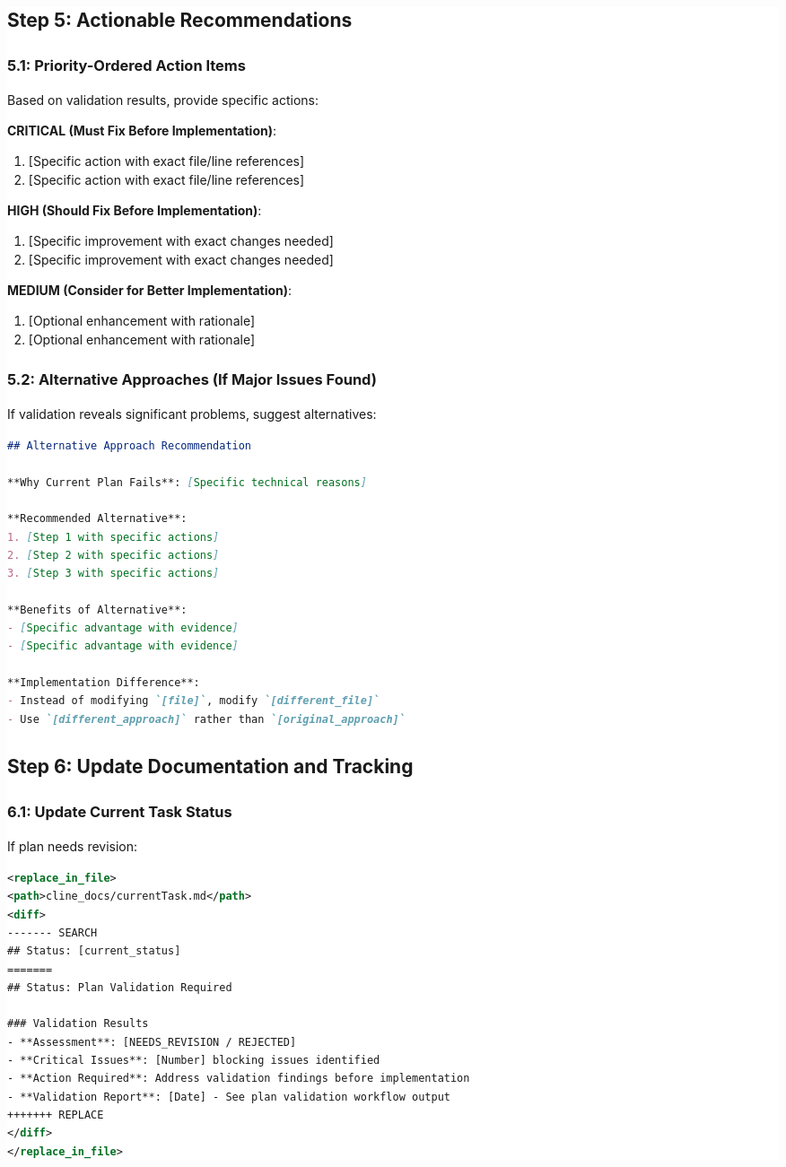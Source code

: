 ## Step 5: Actionable Recommendations

### 5.1: Priority-Ordered Action Items
Based on validation results, provide specific actions:

**CRITICAL (Must Fix Before Implementation)**:
1. [Specific action with exact file/line references]
2. [Specific action with exact file/line references]

**HIGH (Should Fix Before Implementation)**:
1. [Specific improvement with exact changes needed]
2. [Specific improvement with exact changes needed]

**MEDIUM (Consider for Better Implementation)**:
1. [Optional enhancement with rationale]
2. [Optional enhancement with rationale]

### 5.2: Alternative Approaches (If Major Issues Found)
If validation reveals significant problems, suggest alternatives:

```markdown
## Alternative Approach Recommendation

**Why Current Plan Fails**: [Specific technical reasons]

**Recommended Alternative**:
1. [Step 1 with specific actions]
2. [Step 2 with specific actions]
3. [Step 3 with specific actions]

**Benefits of Alternative**:
- [Specific advantage with evidence]
- [Specific advantage with evidence]

**Implementation Difference**:
- Instead of modifying `[file]`, modify `[different_file]`
- Use `[different_approach]` rather than `[original_approach]`
```

## Step 6: Update Documentation and Tracking

### 6.1: Update Current Task Status
If plan needs revision:
```xml
<replace_in_file>
<path>cline_docs/currentTask.md</path>
<diff>
------- SEARCH
## Status: [current_status]
=======
## Status: Plan Validation Required

### Validation Results
- **Assessment**: [NEEDS_REVISION / REJECTED]
- **Critical Issues**: [Number] blocking issues identified
- **Action Required**: Address validation findings before implementation
- **Validation Report**: [Date] - See plan validation workflow output
+++++++ REPLACE
</diff>
</replace_in_file>
```
